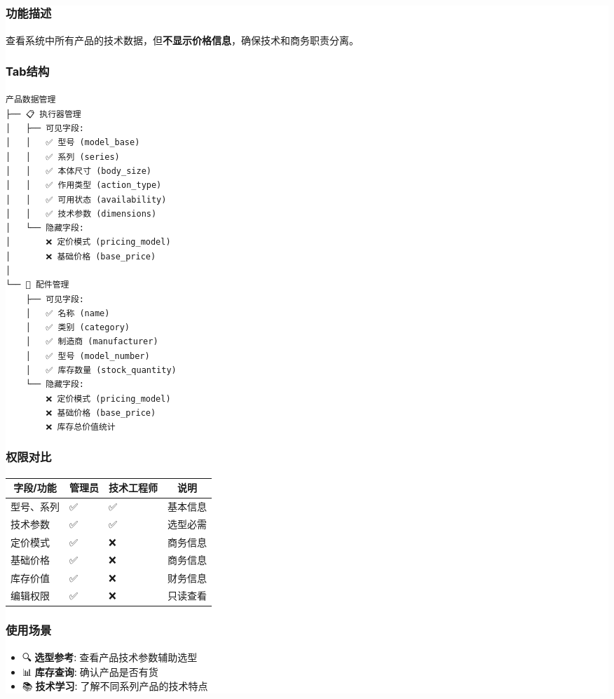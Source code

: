 ### 功能描述
查看系统中所有产品的技术数据，但**不显示价格信息**，确保技术和商务职责分离。

### Tab结构
```
产品数据管理
├── 📋 执行器管理
│   ├── 可见字段:
│   │   ✅ 型号 (model_base)
│   │   ✅ 系列 (series)
│   │   ✅ 本体尺寸 (body_size)
│   │   ✅ 作用类型 (action_type)
│   │   ✅ 可用状态 (availability)
│   │   ✅ 技术参数 (dimensions)
│   └── 隐藏字段:
│       ❌ 定价模式 (pricing_model)
│       ❌ 基础价格 (base_price)
│
└── 🔧 配件管理
    ├── 可见字段:
    │   ✅ 名称 (name)
    │   ✅ 类别 (category)
    │   ✅ 制造商 (manufacturer)
    │   ✅ 型号 (model_number)
    │   ✅ 库存数量 (stock_quantity)
    └── 隐藏字段:
        ❌ 定价模式 (pricing_model)
        ❌ 基础价格 (base_price)
        ❌ 库存总价值统计
```

### 权限对比

| 字段/功能 | 管理员 | 技术工程师 | 说明 |
|----------|--------|-----------|------|
| 型号、系列 | ✅ | ✅ | 基本信息 |
| 技术参数 | ✅ | ✅ | 选型必需 |
| 定价模式 | ✅ | ❌ | 商务信息 |
| 基础价格 | ✅ | ❌ | 商务信息 |
| 库存价值 | ✅ | ❌ | 财务信息 |
| 编辑权限 | ✅ | ❌ | 只读查看 |

### 使用场景
- 🔍 **选型参考**: 查看产品技术参数辅助选型
- 📊 **库存查询**: 确认产品是否有货
- 📚 **技术学习**: 了解不同系列产品的技术特点
